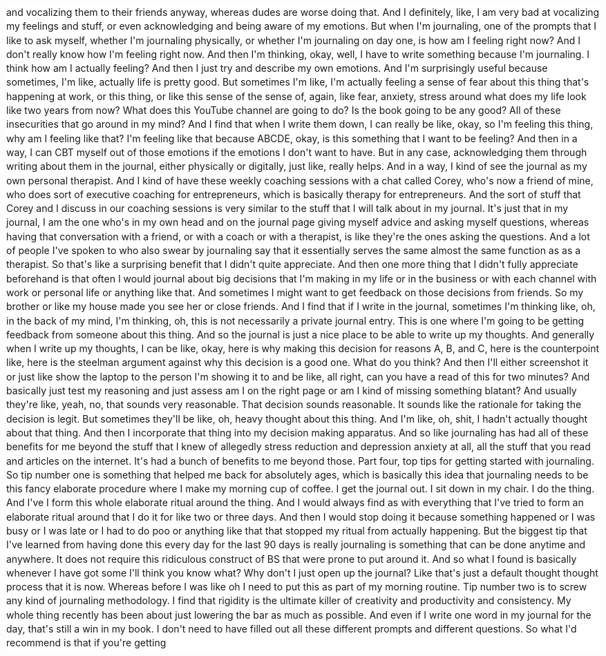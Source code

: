 and vocalizing them to their friends anyway, whereas dudes are worse doing that. And I definitely, like, I am very bad at vocalizing my feelings and stuff, or even acknowledging and being aware of my emotions. But when I'm journaling, one of the prompts that I like to ask myself, whether I'm journaling physically, or whether I'm journaling on day one, is how am I feeling right now? And I don't really know how I'm feeling right now. And then I'm thinking, okay, well, I have to write something because I'm journaling. I think how am I actually feeling? And then I just try and describe my own emotions. And I'm surprisingly useful because sometimes, I'm like, actually life is pretty good. But sometimes I'm like, I'm actually feeling a sense of fear about this thing that's happening at work, or this thing, or like this sense of the sense of, again, like fear, anxiety, stress around what does my life look like two years from now? What does this YouTube channel are going to do? Is the book going to be any good? All of these insecurities that go around in my mind? And I find that when I write them down, I can really be like, okay, so I'm feeling this thing, why am I feeling like that? I'm feeling like that because ABCDE, okay, is this something that I want to be feeling? And then in a way, I can CBT myself out of those emotions if the emotions I don't want to have. But in any case, acknowledging them through writing about them in the journal, either physically or digitally, just like, really helps. And in a way, I kind of see the journal as my own personal therapist. And I kind of have these weekly coaching sessions with a chat called Corey, who's now a friend of mine, who does sort of executive coaching for entrepreneurs, which is basically therapy for entrepreneurs. And the sort of stuff that Corey and I discuss in our coaching sessions is very similar to the stuff that I will talk about in my journal. It's just that in my journal, I am the one who's in my own head and on the journal page giving myself advice and asking myself questions, whereas having that conversation with a friend, or with a coach or with a therapist, is like they're the ones asking the questions. And a lot of people I've spoken to who also swear by journaling say that it essentially serves the same almost the same function as as a therapist. So that's like a surprising benefit that I didn't quite appreciate. And then one more thing that I didn't fully appreciate beforehand is that often I would journal about big decisions that I'm making in my life or in the business or with each channel with work or personal life or anything like that. And sometimes I might want to get feedback on those decisions from friends. So my brother or like my house made you see her or close friends. And I find that if I write in the journal, sometimes I'm thinking like, oh, in the back of my mind, I'm thinking, oh, this is not necessarily a private journal entry. This is one where I'm going to be getting feedback from someone about this thing. And so the journal is just a nice place to be able to write up my thoughts. And generally when I write up my thoughts, I can be like, okay, here is why making this decision for reasons A, B, and C, here is the counterpoint like, here is the steelman argument against why this decision is a good one. What do you think? And then I'll either screenshot it or just like show the laptop to the person I'm showing it to and be like, all right, can you have a read of this for two minutes? And basically just test my reasoning and just assess am I on the right page or am I kind of missing something blatant? And usually they're like, yeah, no, that sounds very reasonable. That decision sounds reasonable. It sounds like the rationale for taking the decision is legit. But sometimes they'll be like, oh, heavy thought about this thing. And I'm like, oh, shit, I hadn't actually thought about that thing. And then I incorporate that thing into my decision making apparatus. And so like journaling has had all of these benefits for me beyond the stuff that I knew of allegedly stress reduction and depression anxiety at all, all the stuff that you read and articles on the internet. It's had a bunch of benefits to me beyond those. Part four, top tips for getting started with journaling. So tip number one is something that helped me back for absolutely ages, which is basically this idea that journaling needs to be this fancy elaborate procedure where I make my morning cup of coffee. I get the journal out. I sit down in my chair. I do the thing. And I've I form this whole elaborate ritual around the thing. And I would always find as with everything that I've tried to form an elaborate ritual around that I do it for like two or three days. And then I would stop doing it because something happened or I was busy or I was late or I had to do poo or anything like that that stopped my ritual from actually happening. But the biggest tip that I've learned from having done this every day for the last 90 days is really journaling is something that can be done anytime and anywhere. It does not require this ridiculous construct of BS that were prone to put around it. And so what I found is basically whenever I have got some I'll think you know what? Why don't I just open up the journal? Like that's just a default thought thought process that it is now. Whereas before I was like oh I need to put this as part of my morning routine. Tip number two is to screw any kind of journaling methodology. I find that rigidity is the ultimate killer of creativity and productivity and consistency. My whole thing recently has been about just lowering the bar as much as possible. And even if I write one word in my journal for the day, that's still a win in my book. I don't need to have filled out all these different prompts and different questions. So what I'd recommend is that if you're getting